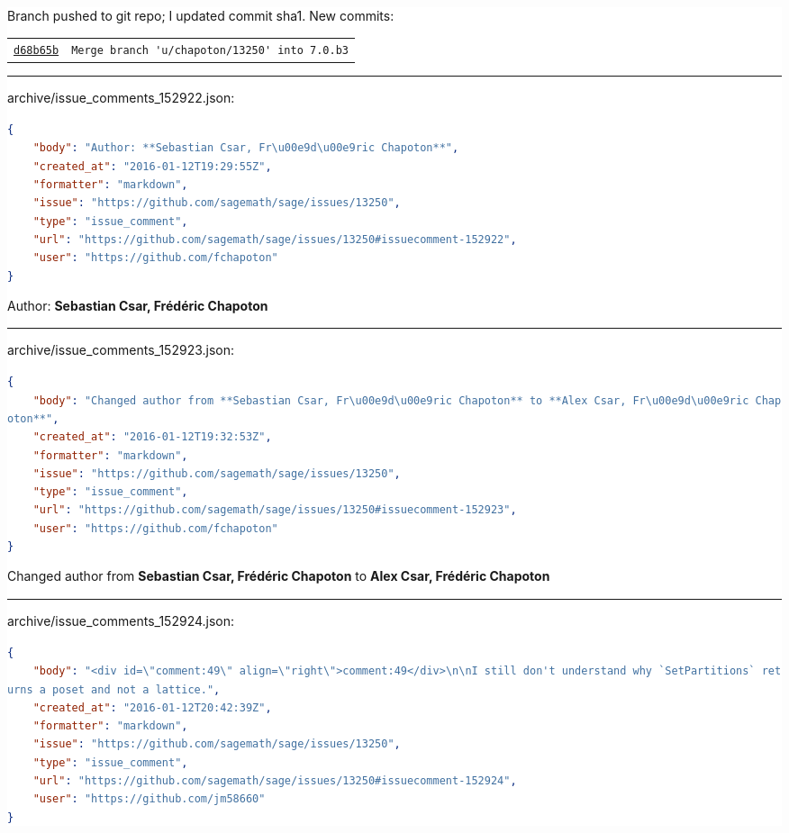 <div id="comment:46"></div>

Branch pushed to git repo; I updated commit sha1. New commits:
<table><tr><td><a href="https://github.com/sagemath/sagetrac-mirror/commit/d68b65bc94684ce6a457526eaff0c29b124f6f2d"><code>d68b65b</code></a></td><td><code>Merge branch 'u/chapoton/13250' into 7.0.b3</code></td></tr></table>




---

archive/issue_comments_152922.json:
```json
{
    "body": "Author: **Sebastian Csar, Fr\u00e9d\u00e9ric Chapoton**",
    "created_at": "2016-01-12T19:29:55Z",
    "formatter": "markdown",
    "issue": "https://github.com/sagemath/sage/issues/13250",
    "type": "issue_comment",
    "url": "https://github.com/sagemath/sage/issues/13250#issuecomment-152922",
    "user": "https://github.com/fchapoton"
}
```

Author: **Sebastian Csar, Frédéric Chapoton**



---

archive/issue_comments_152923.json:
```json
{
    "body": "Changed author from **Sebastian Csar, Fr\u00e9d\u00e9ric Chapoton** to **Alex Csar, Fr\u00e9d\u00e9ric Chapoton**",
    "created_at": "2016-01-12T19:32:53Z",
    "formatter": "markdown",
    "issue": "https://github.com/sagemath/sage/issues/13250",
    "type": "issue_comment",
    "url": "https://github.com/sagemath/sage/issues/13250#issuecomment-152923",
    "user": "https://github.com/fchapoton"
}
```

Changed author from **Sebastian Csar, Frédéric Chapoton** to **Alex Csar, Frédéric Chapoton**



---

archive/issue_comments_152924.json:
```json
{
    "body": "<div id=\"comment:49\" align=\"right\">comment:49</div>\n\nI still don't understand why `SetPartitions` returns a poset and not a lattice.",
    "created_at": "2016-01-12T20:42:39Z",
    "formatter": "markdown",
    "issue": "https://github.com/sagemath/sage/issues/13250",
    "type": "issue_comment",
    "url": "https://github.com/sagemath/sage/issues/13250#issuecomment-152924",
    "user": "https://github.com/jm58660"
}
```
